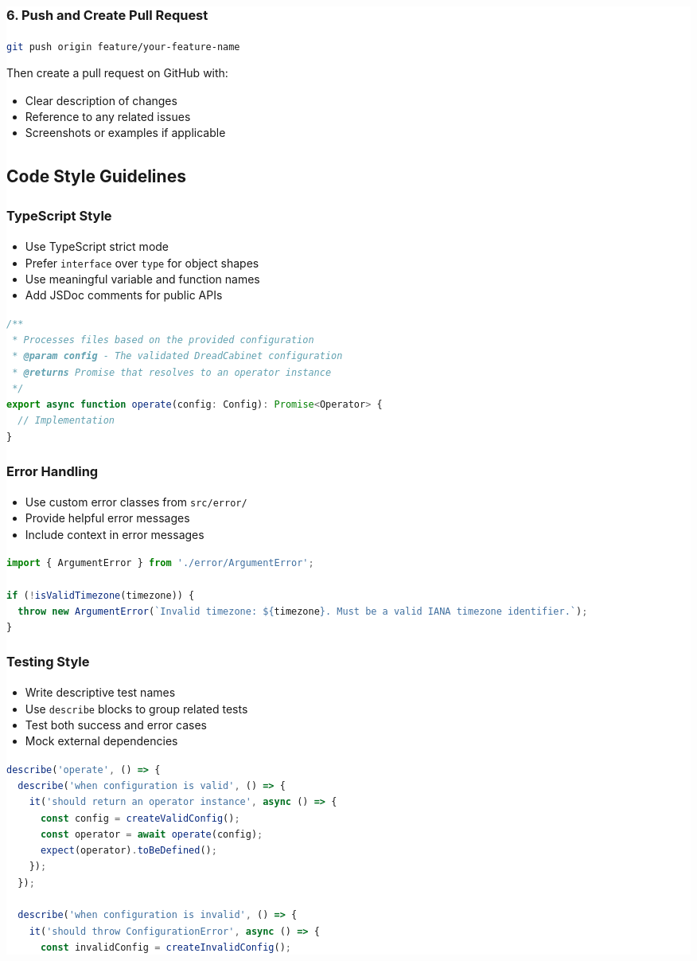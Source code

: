 ### 6. Push and Create Pull Request

```bash
git push origin feature/your-feature-name
```

Then create a pull request on GitHub with:
- Clear description of changes
- Reference to any related issues
- Screenshots or examples if applicable

## Code Style Guidelines

### TypeScript Style

- Use TypeScript strict mode
- Prefer `interface` over `type` for object shapes
- Use meaningful variable and function names
- Add JSDoc comments for public APIs

```typescript
/**
 * Processes files based on the provided configuration
 * @param config - The validated DreadCabinet configuration
 * @returns Promise that resolves to an operator instance
 */
export async function operate(config: Config): Promise<Operator> {
  // Implementation
}
```

### Error Handling

- Use custom error classes from `src/error/`
- Provide helpful error messages
- Include context in error messages

```typescript
import { ArgumentError } from './error/ArgumentError';

if (!isValidTimezone(timezone)) {
  throw new ArgumentError(`Invalid timezone: ${timezone}. Must be a valid IANA timezone identifier.`);
}
```

### Testing Style

- Write descriptive test names
- Use `describe` blocks to group related tests
- Test both success and error cases
- Mock external dependencies

```typescript
describe('operate', () => {
  describe('when configuration is valid', () => {
    it('should return an operator instance', async () => {
      const config = createValidConfig();
      const operator = await operate(config);
      expect(operator).toBeDefined();
    });
  });

  describe('when configuration is invalid', () => {
    it('should throw ConfigurationError', async () => {
      const invalidConfig = createInvalidConfig();
```